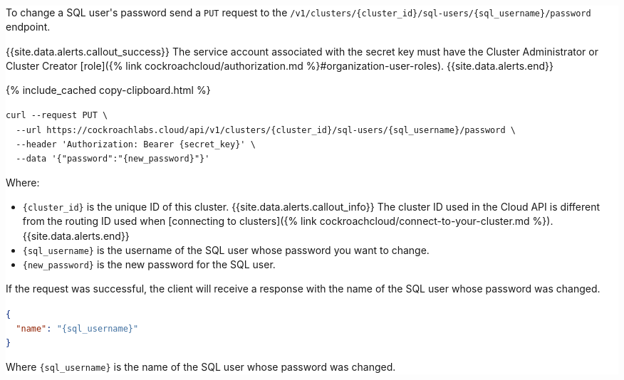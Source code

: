 To change a SQL user's password send a `PUT` request to the `/v1/clusters/{cluster_id}/sql-users/{sql_username}/password` endpoint.

{{site.data.alerts.callout_success}}
The service account associated with the secret key must have the Cluster Administrator or Cluster Creator [role]({% link cockroachcloud/authorization.md %}#organization-user-roles).
{{site.data.alerts.end}}

{% include_cached copy-clipboard.html %}
~~~ shell
curl --request PUT \
  --url https://cockroachlabs.cloud/api/v1/clusters/{cluster_id}/sql-users/{sql_username}/password \
  --header 'Authorization: Bearer {secret_key}' \
  --data '{"password":"{new_password}"}'
~~~

Where:
- `{cluster_id}` is the unique ID of this cluster.
{{site.data.alerts.callout_info}}
The cluster ID used in the Cloud API is different from the routing ID used when [connecting to clusters]({% link cockroachcloud/connect-to-your-cluster.md %}).
{{site.data.alerts.end}}
- `{sql_username}` is the username of the SQL user whose password you want to change.
- `{new_password}` is the new password for the SQL user.


If the request was successful, the client will receive a response with the name of the SQL user whose password was changed.

~~~ json
{
  "name": "{sql_username}"
}
~~~

Where `{sql_username}` is the name of the SQL user whose password was changed.
